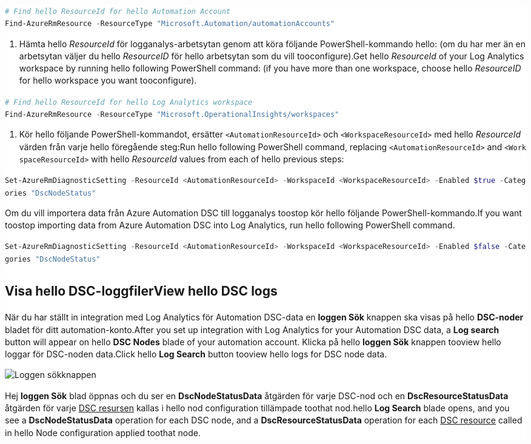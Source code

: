   ```powershell
  # Find hello ResourceId for hello Automation Account
  Find-AzureRmResource -ResourceType "Microsoft.Automation/automationAccounts"
  ```
1. <span data-ttu-id="a1c3e-126">Hämta hello _ResourceId_ för logganalys-arbetsytan genom att köra följande PowerShell-kommando hello: (om du har mer än en arbetsytan väljer du hello _ResourceID_ för hello arbetsytan som du vill tooconfigure).</span><span class="sxs-lookup"><span data-stu-id="a1c3e-126">Get hello _ResourceId_ of your Log Analytics workspace by running hello following PowerShell command: (if you have more than one workspace, choose hello _ResourceID_ for hello workspace you want tooconfigure).</span></span>

  ```powershell
  # Find hello ResourceId for hello Log Analytics workspace
  Find-AzureRmResource -ResourceType "Microsoft.OperationalInsights/workspaces"
  ```
1. <span data-ttu-id="a1c3e-127">Kör hello följande PowerShell-kommandot, ersätter `<AutomationResourceId>` och `<WorkspaceResourceId>` med hello _ResourceId_ värden från varje hello föregående steg:</span><span class="sxs-lookup"><span data-stu-id="a1c3e-127">Run hello following PowerShell command, replacing `<AutomationResourceId>` and `<WorkspaceResourceId>` with hello _ResourceId_ values from each of hello previous steps:</span></span>

  ```powershell
  Set-AzureRmDiagnosticSetting -ResourceId <AutomationResourceId> -WorkspaceId <WorkspaceResourceId> -Enabled $true -Categories "DscNodeStatus"
  ```

<span data-ttu-id="a1c3e-128">Om du vill importera data från Azure Automation DSC till logganalys toostop kör hello följande PowerShell-kommando.</span><span class="sxs-lookup"><span data-stu-id="a1c3e-128">If you want toostop importing data from Azure Automation DSC into Log Analytics, run hello following PowerShell command.</span></span>

```powershell
Set-AzureRmDiagnosticSetting -ResourceId <AutomationResourceId> -WorkspaceId <WorkspaceResourceId> -Enabled $false -Categories "DscNodeStatus"
```

## <a name="view-hello-dsc-logs"></a><span data-ttu-id="a1c3e-129">Visa hello DSC-loggfiler</span><span class="sxs-lookup"><span data-stu-id="a1c3e-129">View hello DSC logs</span></span>

<span data-ttu-id="a1c3e-130">När du har ställt in integration med Log Analytics för Automation DSC-data en **loggen Sök** knappen ska visas på hello **DSC-noder** bladet för ditt automation-konto.</span><span class="sxs-lookup"><span data-stu-id="a1c3e-130">After you set up integration with Log Analytics for your Automation DSC data, a **Log search** button will appear on hello **DSC Nodes** blade of your automation account.</span></span> <span data-ttu-id="a1c3e-131">Klicka på hello **loggen Sök** knappen tooview hello loggar för DSC-noden data.</span><span class="sxs-lookup"><span data-stu-id="a1c3e-131">Click hello **Log Search** button tooview hello logs for DSC node data.</span></span>

![Loggen sökknappen](media/automation-dsc-diagnostics/log-search-button.png)

<span data-ttu-id="a1c3e-133">Hej **loggen Sök** blad öppnas och du ser en **DscNodeStatusData** åtgärden för varje DSC-nod och en **DscResourceStatusData** åtgärden för varje [DSC resursen](https://msdn.microsoft.com/powershell/dsc/resources) kallas i hello nod configuration tillämpade toothat nod.</span><span class="sxs-lookup"><span data-stu-id="a1c3e-133">hello **Log Search** blade opens, and you see a **DscNodeStatusData** operation for each DSC node, and a **DscResourceStatusData** operation for each [DSC resource](https://msdn.microsoft.com/powershell/dsc/resources) called in hello Node configuration applied toothat node.</span></span>
